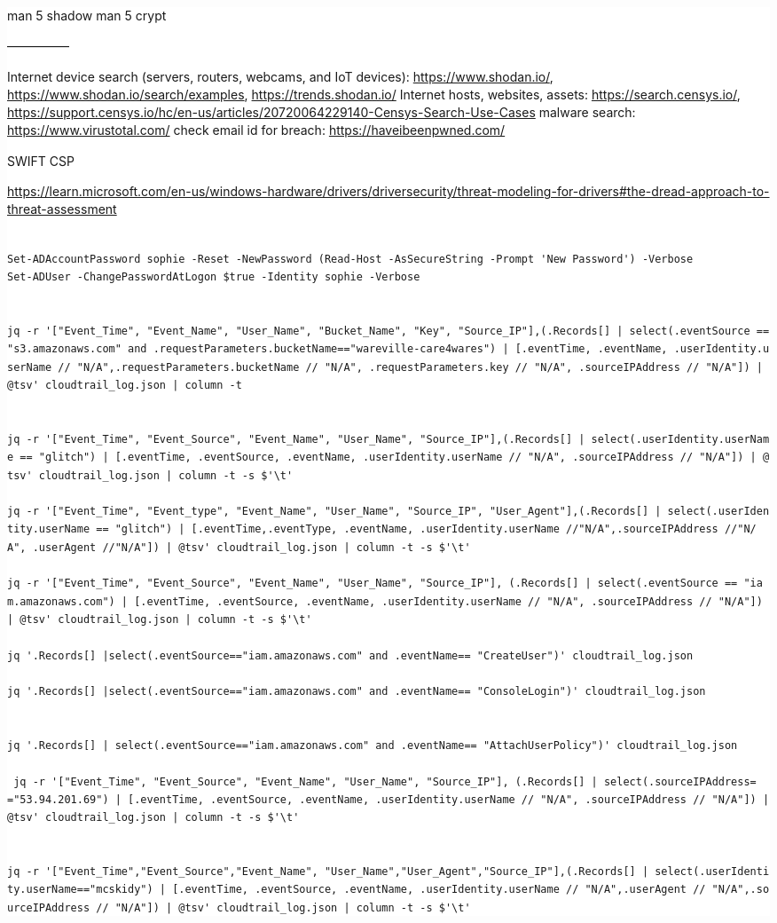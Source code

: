 
man 5 shadow
man 5 crypt



—————



Internet device search (servers, routers, webcams, and IoT devices): https://www.shodan.io/, https://www.shodan.io/search/examples, https://trends.shodan.io/
Internet hosts, websites, assets: https://search.censys.io/, https://support.censys.io/hc/en-us/articles/20720064229140-Censys-Search-Use-Cases
malware search: https://www.virustotal.com/
check email id for breach: https://haveibeenpwned.com/



SWIFT CSP

https://learn.microsoft.com/en-us/windows-hardware/drivers/driversecurity/threat-modeling-for-drivers#the-dread-approach-to-threat-assessment


```

Set-ADAccountPassword sophie -Reset -NewPassword (Read-Host -AsSecureString -Prompt 'New Password') -Verbose
Set-ADUser -ChangePasswordAtLogon $true -Identity sophie -Verbose


jq -r '["Event_Time", "Event_Name", "User_Name", "Bucket_Name", "Key", "Source_IP"],(.Records[] | select(.eventSource == "s3.amazonaws.com" and .requestParameters.bucketName=="wareville-care4wares") | [.eventTime, .eventName, .userIdentity.userName // "N/A",.requestParameters.bucketName // "N/A", .requestParameters.key // "N/A", .sourceIPAddress // "N/A"]) | @tsv' cloudtrail_log.json | column -t


jq -r '["Event_Time", "Event_Source", "Event_Name", "User_Name", "Source_IP"],(.Records[] | select(.userIdentity.userName == "glitch") | [.eventTime, .eventSource, .eventName, .userIdentity.userName // "N/A", .sourceIPAddress // "N/A"]) | @tsv' cloudtrail_log.json | column -t -s $'\t'

jq -r '["Event_Time", "Event_type", "Event_Name", "User_Name", "Source_IP", "User_Agent"],(.Records[] | select(.userIdentity.userName == "glitch") | [.eventTime,.eventType, .eventName, .userIdentity.userName //"N/A",.sourceIPAddress //"N/A", .userAgent //"N/A"]) | @tsv' cloudtrail_log.json | column -t -s $'\t'

jq -r '["Event_Time", "Event_Source", "Event_Name", "User_Name", "Source_IP"], (.Records[] | select(.eventSource == "iam.amazonaws.com") | [.eventTime, .eventSource, .eventName, .userIdentity.userName // "N/A", .sourceIPAddress // "N/A"]) | @tsv' cloudtrail_log.json | column -t -s $'\t'

jq '.Records[] |select(.eventSource=="iam.amazonaws.com" and .eventName== "CreateUser")' cloudtrail_log.json

jq '.Records[] |select(.eventSource=="iam.amazonaws.com" and .eventName== "ConsoleLogin")' cloudtrail_log.json


jq '.Records[] | select(.eventSource=="iam.amazonaws.com" and .eventName== "AttachUserPolicy")' cloudtrail_log.json

 jq -r '["Event_Time", "Event_Source", "Event_Name", "User_Name", "Source_IP"], (.Records[] | select(.sourceIPAddress=="53.94.201.69") | [.eventTime, .eventSource, .eventName, .userIdentity.userName // "N/A", .sourceIPAddress // "N/A"]) | @tsv' cloudtrail_log.json | column -t -s $'\t'


jq -r '["Event_Time","Event_Source","Event_Name", "User_Name","User_Agent","Source_IP"],(.Records[] | select(.userIdentity.userName=="mcskidy") | [.eventTime, .eventSource, .eventName, .userIdentity.userName // "N/A",.userAgent // "N/A",.sourceIPAddress // "N/A"]) | @tsv' cloudtrail_log.json | column -t -s $'\t'
```
